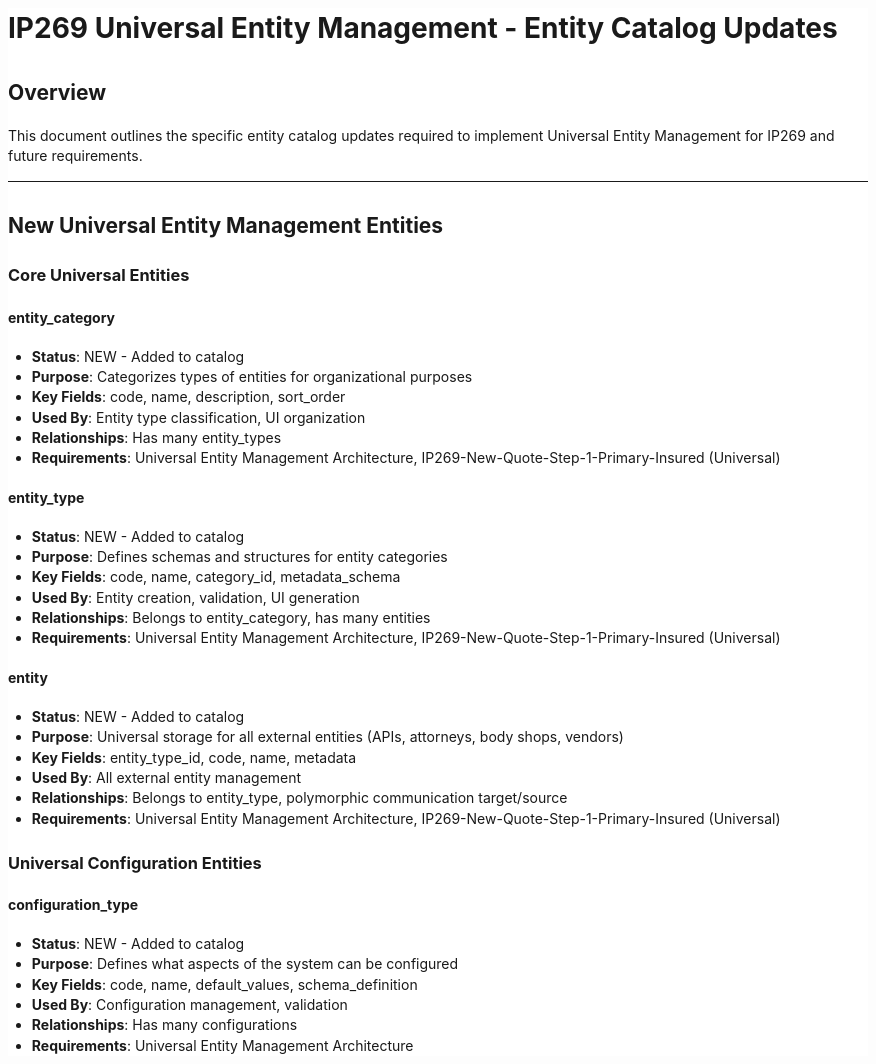 # IP269 Universal Entity Management - Entity Catalog Updates

## Overview
This document outlines the specific entity catalog updates required to implement Universal Entity Management for IP269 and future requirements.

---

## New Universal Entity Management Entities

### Core Universal Entities

#### entity_category
- **Status**: NEW - Added to catalog
- **Purpose**: Categorizes types of entities for organizational purposes
- **Key Fields**: code, name, description, sort_order
- **Used By**: Entity type classification, UI organization
- **Relationships**: Has many entity_types
- **Requirements**: Universal Entity Management Architecture, IP269-New-Quote-Step-1-Primary-Insured (Universal)

#### entity_type  
- **Status**: NEW - Added to catalog
- **Purpose**: Defines schemas and structures for entity categories
- **Key Fields**: code, name, category_id, metadata_schema
- **Used By**: Entity creation, validation, UI generation
- **Relationships**: Belongs to entity_category, has many entities
- **Requirements**: Universal Entity Management Architecture, IP269-New-Quote-Step-1-Primary-Insured (Universal)

#### entity
- **Status**: NEW - Added to catalog
- **Purpose**: Universal storage for all external entities (APIs, attorneys, body shops, vendors)
- **Key Fields**: entity_type_id, code, name, metadata
- **Used By**: All external entity management
- **Relationships**: Belongs to entity_type, polymorphic communication target/source
- **Requirements**: Universal Entity Management Architecture, IP269-New-Quote-Step-1-Primary-Insured (Universal)

### Universal Configuration Entities

#### configuration_type
- **Status**: NEW - Added to catalog
- **Purpose**: Defines what aspects of the system can be configured
- **Key Fields**: code, name, default_values, schema_definition
- **Used By**: Configuration management, validation
- **Relationships**: Has many configurations
- **Requirements**: Universal Entity Management Architecture
